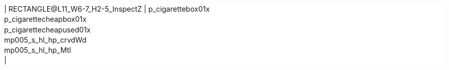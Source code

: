 | RECTANGLE@L11_W6-7_H2-5_InspectZ                                   | p_cigarettebox01x </br>p_cigarettecheapbox01x </br>p_cigarettecheapused01x </br>mp005_s_hl_hp_crvdWd </br>mp005_s_hl_hp_Mtl </br>                                                                                                                                                                                                                                                                                                                                                                                                                                                                                                                                                                                                                                                                                                                                                                                                                                                                                                                                                                                                                                                                                                                                                                                                                                                                                                                                                                                                                                                                                                                                                                                                                                                                                                                                                                                                                                                                                                                                                                                                                                                                                                                                                                                                                                                                                                                                                                                                                                                                                                                                                                                                                                                                                                                                                                                                                                                                                                                                                                                                                                                                                                                                                                                                                                                                                                                                                                                                                                                                                                                                                                                                                                                                                                                                                                                                                                                                                                                                                                                              |